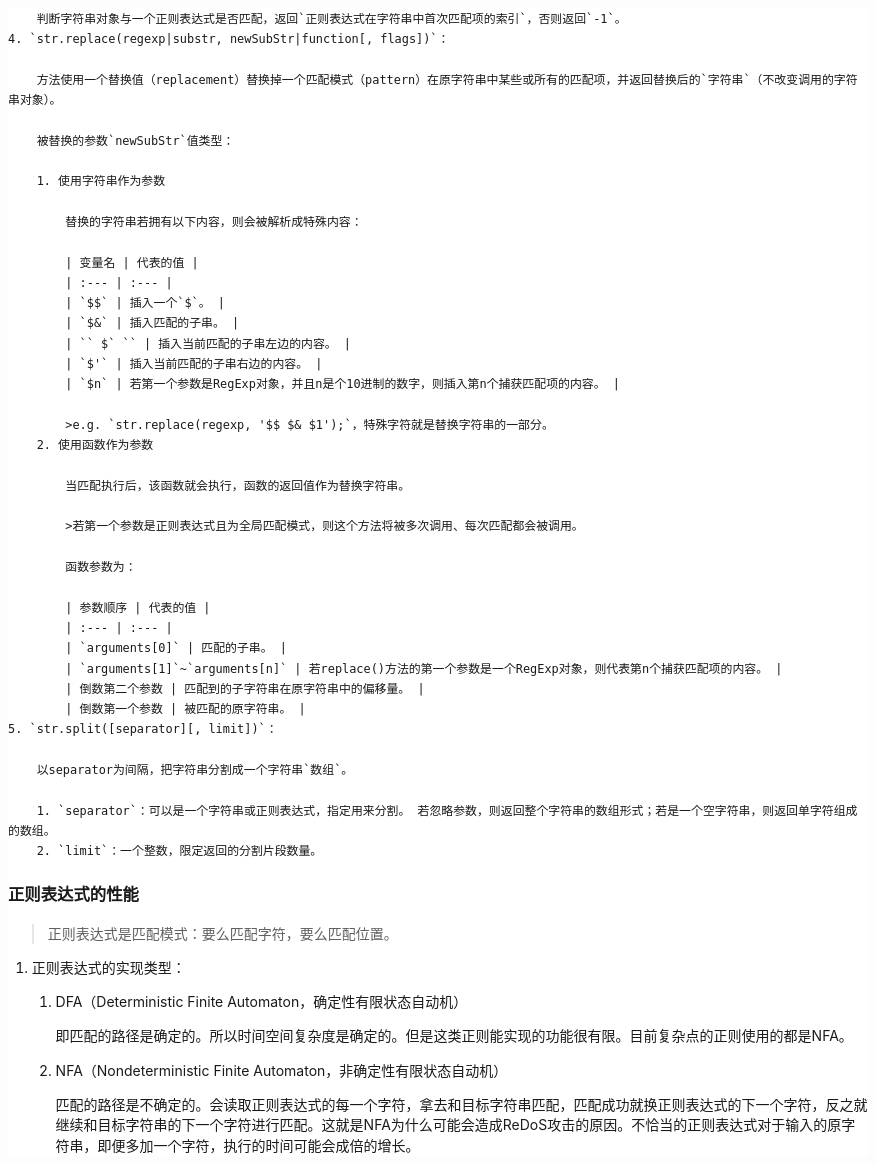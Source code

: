         判断字符串对象与一个正则表达式是否匹配，返回`正则表达式在字符串中首次匹配项的索引`，否则返回`-1`。
    4. `str.replace(regexp|substr, newSubStr|function[, flags])`：

        方法使用一个替换值（replacement）替换掉一个匹配模式（pattern）在原字符串中某些或所有的匹配项，并返回替换后的`字符串`（不改变调用的字符串对象）。

        被替换的参数`newSubStr`值类型：

        1. 使用字符串作为参数

            替换的字符串若拥有以下内容，则会被解析成特殊内容：

            | 变量名 | 代表的值 |
            | :--- | :--- |
            | `$$` | 插入一个`$`。 |
            | `$&` | 插入匹配的子串。 |
            | `` $` `` | 插入当前匹配的子串左边的内容。 |
            | `$'` | 插入当前匹配的子串右边的内容。 |
            | `$n` | 若第一个参数是RegExp对象，并且n是个10进制的数字，则插入第n个捕获匹配项的内容。 |

            >e.g. `str.replace(regexp, '$$ $& $1');`，特殊字符就是替换字符串的一部分。
        2. 使用函数作为参数

            当匹配执行后，该函数就会执行，函数的返回值作为替换字符串。

            >若第一个参数是正则表达式且为全局匹配模式，则这个方法将被多次调用、每次匹配都会被调用。

            函数参数为：

            | 参数顺序 | 代表的值 |
            | :--- | :--- |
            | `arguments[0]` | 匹配的子串。 |
            | `arguments[1]`~`arguments[n]` | 若replace()方法的第一个参数是一个RegExp对象，则代表第n个捕获匹配项的内容。 |
            | 倒数第二个参数 | 匹配到的子字符串在原字符串中的偏移量。 |
            | 倒数第一个参数 | 被匹配的原字符串。 |
    5. `str.split([separator][, limit])`：

        以separator为间隔，把字符串分割成一个字符串`数组`。

        1. `separator`：可以是一个字符串或正则表达式，指定用来分割。 若忽略参数，则返回整个字符串的数组形式；若是一个空字符串，则返回单字符组成的数组。
        2. `limit`：一个整数，限定返回的分割片段数量。

### 正则表达式的性能
>正则表达式是匹配模式：要么匹配字符，要么匹配位置。

1. 正则表达式的实现类型：

    1. DFA（Deterministic Finite Automaton，确定性有限状态自动机）

        即匹配的路径是确定的。所以时间空间复杂度是确定的。但是这类正则能实现的功能很有限。目前复杂点的正则使用的都是NFA。
    2. NFA（Nondeterministic Finite Automaton，非确定性有限状态自动机）

        匹配的路径是不确定的。会读取正则表达式的每一个字符，拿去和目标字符串匹配，匹配成功就换正则表达式的下一个字符，反之就继续和目标字符串的下一个字符进行匹配。这就是NFA为什么可能会造成ReDoS攻击的原因。不恰当的正则表达式对于输入的原字符串，即便多加一个字符，执行的时间可能会成倍的增长。
